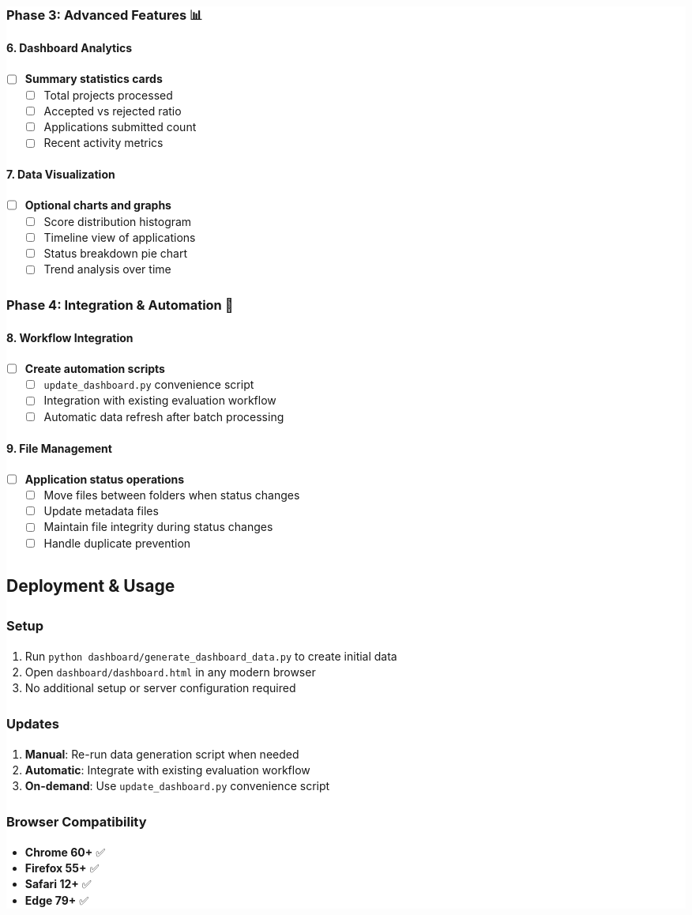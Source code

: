 ### Phase 3: Advanced Features 📊

#### 6. Dashboard Analytics
- [ ] **Summary statistics cards**
  - [ ] Total projects processed
  - [ ] Accepted vs rejected ratio
  - [ ] Applications submitted count
  - [ ] Recent activity metrics

#### 7. Data Visualization
- [ ] **Optional charts and graphs**
  - [ ] Score distribution histogram
  - [ ] Timeline view of applications
  - [ ] Status breakdown pie chart
  - [ ] Trend analysis over time

### Phase 4: Integration & Automation 🔄

#### 8. Workflow Integration
- [ ] **Create automation scripts**
  - [ ] `update_dashboard.py` convenience script
  - [ ] Integration with existing evaluation workflow
  - [ ] Automatic data refresh after batch processing

#### 9. File Management
- [ ] **Application status operations**
  - [ ] Move files between folders when status changes
  - [ ] Update metadata files
  - [ ] Maintain file integrity during status changes
  - [ ] Handle duplicate prevention

## Deployment & Usage

### Setup
1. Run `python dashboard/generate_dashboard_data.py` to create initial data
2. Open `dashboard/dashboard.html` in any modern browser
3. No additional setup or server configuration required

### Updates
1. **Manual**: Re-run data generation script when needed
2. **Automatic**: Integrate with existing evaluation workflow
3. **On-demand**: Use `update_dashboard.py` convenience script

### Browser Compatibility
- **Chrome 60+** ✅
- **Firefox 55+** ✅  
- **Safari 12+** ✅
- **Edge 79+** ✅
